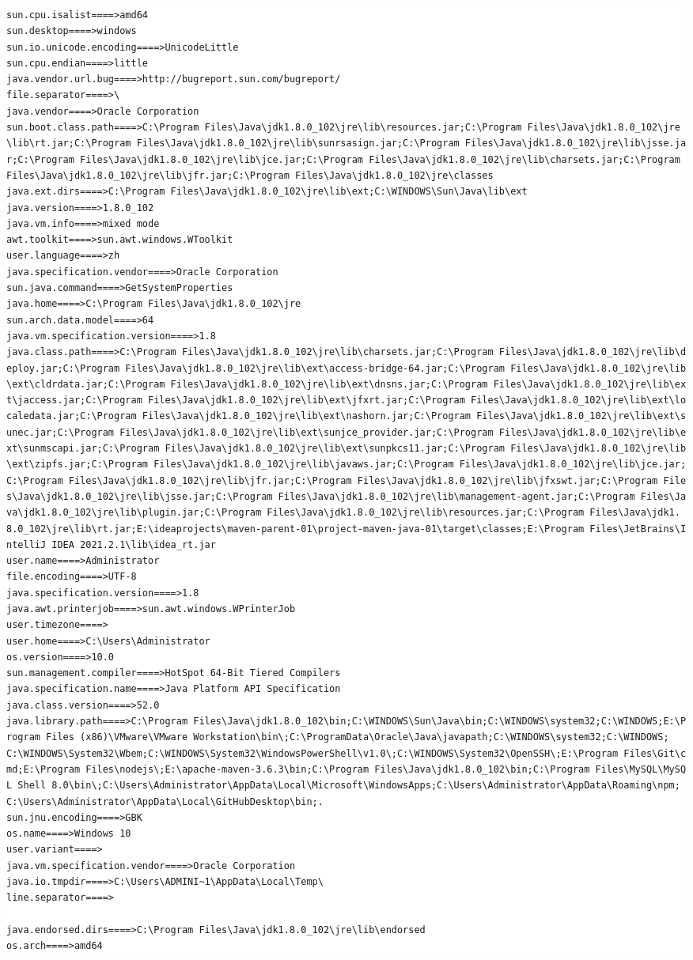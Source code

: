 ```
sun.cpu.isalist====>amd64
sun.desktop====>windows
sun.io.unicode.encoding====>UnicodeLittle
sun.cpu.endian====>little
java.vendor.url.bug====>http://bugreport.sun.com/bugreport/
file.separator====>\
java.vendor====>Oracle Corporation
sun.boot.class.path====>C:\Program Files\Java\jdk1.8.0_102\jre\lib\resources.jar;C:\Program Files\Java\jdk1.8.0_102\jre\lib\rt.jar;C:\Program Files\Java\jdk1.8.0_102\jre\lib\sunrsasign.jar;C:\Program Files\Java\jdk1.8.0_102\jre\lib\jsse.jar;C:\Program Files\Java\jdk1.8.0_102\jre\lib\jce.jar;C:\Program Files\Java\jdk1.8.0_102\jre\lib\charsets.jar;C:\Program Files\Java\jdk1.8.0_102\jre\lib\jfr.jar;C:\Program Files\Java\jdk1.8.0_102\jre\classes
java.ext.dirs====>C:\Program Files\Java\jdk1.8.0_102\jre\lib\ext;C:\WINDOWS\Sun\Java\lib\ext
java.version====>1.8.0_102
java.vm.info====>mixed mode
awt.toolkit====>sun.awt.windows.WToolkit
user.language====>zh
java.specification.vendor====>Oracle Corporation
sun.java.command====>GetSystemProperties
java.home====>C:\Program Files\Java\jdk1.8.0_102\jre
sun.arch.data.model====>64
java.vm.specification.version====>1.8
java.class.path====>C:\Program Files\Java\jdk1.8.0_102\jre\lib\charsets.jar;C:\Program Files\Java\jdk1.8.0_102\jre\lib\deploy.jar;C:\Program Files\Java\jdk1.8.0_102\jre\lib\ext\access-bridge-64.jar;C:\Program Files\Java\jdk1.8.0_102\jre\lib\ext\cldrdata.jar;C:\Program Files\Java\jdk1.8.0_102\jre\lib\ext\dnsns.jar;C:\Program Files\Java\jdk1.8.0_102\jre\lib\ext\jaccess.jar;C:\Program Files\Java\jdk1.8.0_102\jre\lib\ext\jfxrt.jar;C:\Program Files\Java\jdk1.8.0_102\jre\lib\ext\localedata.jar;C:\Program Files\Java\jdk1.8.0_102\jre\lib\ext\nashorn.jar;C:\Program Files\Java\jdk1.8.0_102\jre\lib\ext\sunec.jar;C:\Program Files\Java\jdk1.8.0_102\jre\lib\ext\sunjce_provider.jar;C:\Program Files\Java\jdk1.8.0_102\jre\lib\ext\sunmscapi.jar;C:\Program Files\Java\jdk1.8.0_102\jre\lib\ext\sunpkcs11.jar;C:\Program Files\Java\jdk1.8.0_102\jre\lib\ext\zipfs.jar;C:\Program Files\Java\jdk1.8.0_102\jre\lib\javaws.jar;C:\Program Files\Java\jdk1.8.0_102\jre\lib\jce.jar;C:\Program Files\Java\jdk1.8.0_102\jre\lib\jfr.jar;C:\Program Files\Java\jdk1.8.0_102\jre\lib\jfxswt.jar;C:\Program Files\Java\jdk1.8.0_102\jre\lib\jsse.jar;C:\Program Files\Java\jdk1.8.0_102\jre\lib\management-agent.jar;C:\Program Files\Java\jdk1.8.0_102\jre\lib\plugin.jar;C:\Program Files\Java\jdk1.8.0_102\jre\lib\resources.jar;C:\Program Files\Java\jdk1.8.0_102\jre\lib\rt.jar;E:\ideaprojects\maven-parent-01\project-maven-java-01\target\classes;E:\Program Files\JetBrains\IntelliJ IDEA 2021.2.1\lib\idea_rt.jar
user.name====>Administrator
file.encoding====>UTF-8
java.specification.version====>1.8
java.awt.printerjob====>sun.awt.windows.WPrinterJob
user.timezone====>
user.home====>C:\Users\Administrator
os.version====>10.0
sun.management.compiler====>HotSpot 64-Bit Tiered Compilers
java.specification.name====>Java Platform API Specification
java.class.version====>52.0
java.library.path====>C:\Program Files\Java\jdk1.8.0_102\bin;C:\WINDOWS\Sun\Java\bin;C:\WINDOWS\system32;C:\WINDOWS;E:\Program Files (x86)\VMware\VMware Workstation\bin\;C:\ProgramData\Oracle\Java\javapath;C:\WINDOWS\system32;C:\WINDOWS;C:\WINDOWS\System32\Wbem;C:\WINDOWS\System32\WindowsPowerShell\v1.0\;C:\WINDOWS\System32\OpenSSH\;E:\Program Files\Git\cmd;E:\Program Files\nodejs\;E:\apache-maven-3.6.3\bin;C:\Program Files\Java\jdk1.8.0_102\bin;C:\Program Files\MySQL\MySQL Shell 8.0\bin\;C:\Users\Administrator\AppData\Local\Microsoft\WindowsApps;C:\Users\Administrator\AppData\Roaming\npm;C:\Users\Administrator\AppData\Local\GitHubDesktop\bin;.
sun.jnu.encoding====>GBK
os.name====>Windows 10
user.variant====>
java.vm.specification.vendor====>Oracle Corporation
java.io.tmpdir====>C:\Users\ADMINI~1\AppData\Local\Temp\
line.separator====>

java.endorsed.dirs====>C:\Program Files\Java\jdk1.8.0_102\jre\lib\endorsed
os.arch====>amd64
```